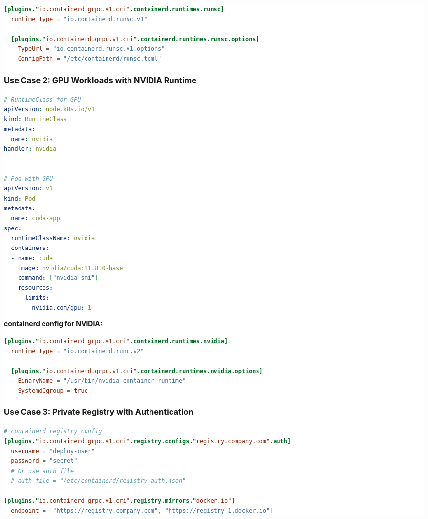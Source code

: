 ```toml
[plugins."io.containerd.grpc.v1.cri".containerd.runtimes.runsc]
  runtime_type = "io.containerd.runsc.v1"

  [plugins."io.containerd.grpc.v1.cri".containerd.runtimes.runsc.options]
    TypeUrl = "io.containerd.runsc.v1.options"
    ConfigPath = "/etc/containerd/runsc.toml"
```

### Use Case 2: GPU Workloads with NVIDIA Runtime

```yaml
# RuntimeClass for GPU
apiVersion: node.k8s.io/v1
kind: RuntimeClass
metadata:
  name: nvidia
handler: nvidia

---
# Pod with GPU
apiVersion: v1
kind: Pod
metadata:
  name: cuda-app
spec:
  runtimeClassName: nvidia
  containers:
  - name: cuda
    image: nvidia/cuda:11.8.0-base
    command: ["nvidia-smi"]
    resources:
      limits:
        nvidia.com/gpu: 1
```

**containerd config for NVIDIA:**

```toml
[plugins."io.containerd.grpc.v1.cri".containerd.runtimes.nvidia]
  runtime_type = "io.containerd.runc.v2"

  [plugins."io.containerd.grpc.v1.cri".containerd.runtimes.nvidia.options]
    BinaryName = "/usr/bin/nvidia-container-runtime"
    SystemdCgroup = true
```

### Use Case 3: Private Registry with Authentication

```toml
# containerd registry config
[plugins."io.containerd.grpc.v1.cri".registry.configs."registry.company.com".auth]
  username = "deploy-user"
  password = "secret"
  # Or use auth file
  # auth_file = "/etc/containerd/registry-auth.json"

[plugins."io.containerd.grpc.v1.cri".registry.mirrors."docker.io"]
  endpoint = ["https://registry.company.com", "https://registry-1.docker.io"]
```
